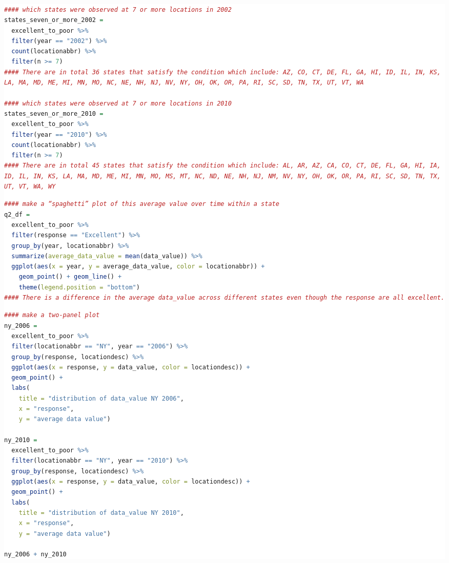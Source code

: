 ``` r
#### which states were observed at 7 or more locations in 2002
states_seven_or_more_2002 = 
  excellent_to_poor %>%
  filter(year == "2002") %>% 
  count(locationabbr) %>% 
  filter(n >= 7)
#### There are in total 36 states that satisfy the condition which include: AZ, CO, CT, DE, FL, GA, HI, ID, IL, IN, KS, LA, MA, MD, ME, MI, MN, MO, NC, NE, NH, NJ, NV, NY, OH, OK, OR, PA, RI, SC, SD, TN, TX, UT, VT, WA

#### which states were observed at 7 or more locations in 2010
states_seven_or_more_2010 = 
  excellent_to_poor %>%
  filter(year == "2010") %>% 
  count(locationabbr) %>% 
  filter(n >= 7)
#### There are in total 45 states that satisfy the condition which include: AL, AR, AZ, CA, CO, CT, DE, FL, GA, HI, IA, ID, IL, IN, KS, LA, MA, MD, ME, MI, MN, MO, MS, MT, NC, ND, NE, NH, NJ, NM, NV, NY, OH, OK, OR, PA, RI, SC, SD, TN, TX, UT, VT, WA, WY
```

``` r
#### make a “spaghetti” plot of this average value over time within a state
q2_df = 
  excellent_to_poor %>%
  filter(response == "Excellent") %>% 
  group_by(year, locationabbr) %>%
  summarize(average_data_value = mean(data_value)) %>%
  ggplot(aes(x = year, y = average_data_value, color = locationabbr)) + 
    geom_point() + geom_line() + 
    theme(legend.position = "bottom")
#### There is a difference in the average data_value across different states even though the response are all excellent.
```

``` r
#### make a two-panel plot
ny_2006 = 
  excellent_to_poor %>%
  filter(locationabbr == "NY", year == "2006") %>%
  group_by(response, locationdesc) %>%
  ggplot(aes(x = response, y = data_value, color = locationdesc)) + 
  geom_point() +
  labs(
    title = "distribution of data_value NY 2006",
    x = "response",
    y = "average data value")

ny_2010 = 
  excellent_to_poor %>%
  filter(locationabbr == "NY", year == "2010") %>%
  group_by(response, locationdesc) %>%
  ggplot(aes(x = response, y = data_value, color = locationdesc)) + 
  geom_point() +
  labs(
    title = "distribution of data_value NY 2010",
    x = "response",
    y = "average data value")
    
ny_2006 + ny_2010
```
